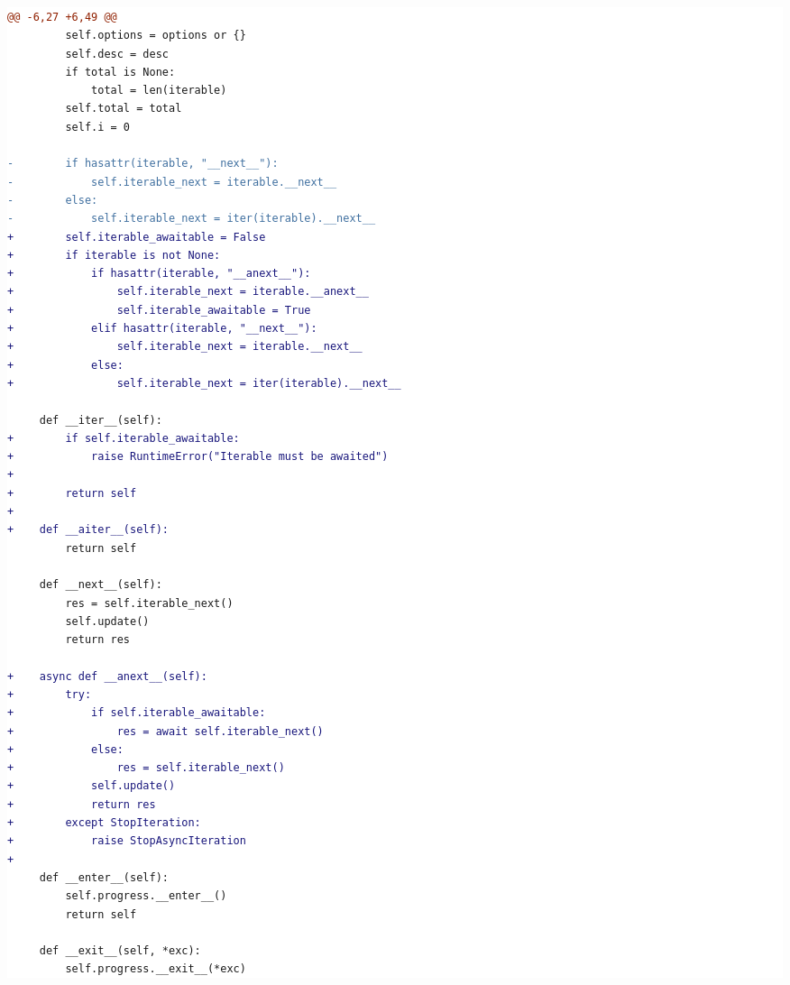 ```diff
@@ -6,27 +6,49 @@
         self.options = options or {}
         self.desc = desc
         if total is None:
             total = len(iterable)
         self.total = total
         self.i = 0
 
-        if hasattr(iterable, "__next__"):
-            self.iterable_next = iterable.__next__
-        else:
-            self.iterable_next = iter(iterable).__next__
+        self.iterable_awaitable = False
+        if iterable is not None:
+            if hasattr(iterable, "__anext__"):
+                self.iterable_next = iterable.__anext__
+                self.iterable_awaitable = True
+            elif hasattr(iterable, "__next__"):
+                self.iterable_next = iterable.__next__
+            else:
+                self.iterable_next = iter(iterable).__next__
 
     def __iter__(self):
+        if self.iterable_awaitable:
+            raise RuntimeError("Iterable must be awaited")
+
+        return self
+
+    def __aiter__(self):
         return self
 
     def __next__(self):
         res = self.iterable_next()
         self.update()
         return res
 
+    async def __anext__(self):
+        try:
+            if self.iterable_awaitable:
+                res = await self.iterable_next()
+            else:
+                res = self.iterable_next()
+            self.update()
+            return res
+        except StopIteration:
+            raise StopAsyncIteration
+
     def __enter__(self):
         self.progress.__enter__()
         return self
 
     def __exit__(self, *exc):
         self.progress.__exit__(*exc)
```
